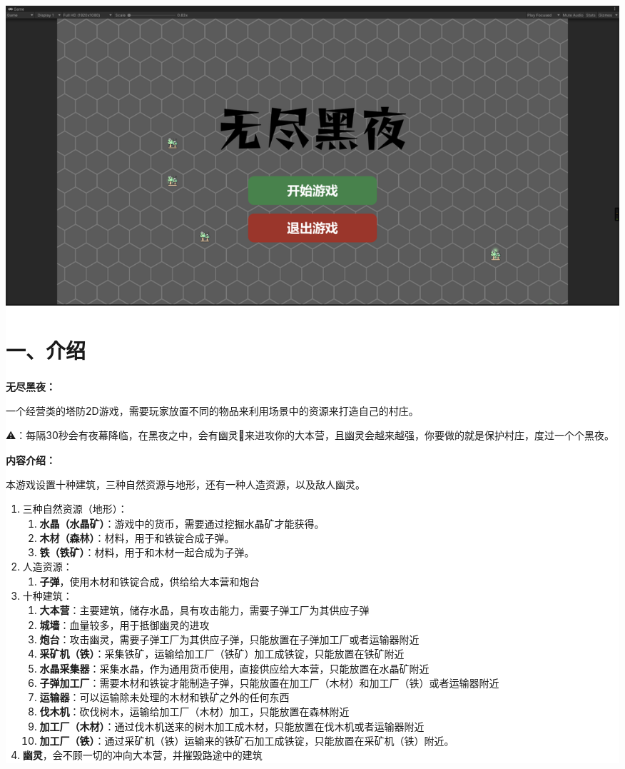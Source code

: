 ![Untitled](image/Untitled%202.png)

# 一、介绍

**无尽黑夜：**

一个经营类的塔防2D游戏，需要玩家放置不同的物品来利用场景中的资源来打造自己的村庄。

⚠️：每隔30秒会有夜幕降临，在黑夜之中，会有幽灵👻来进攻你的大本营，且幽灵会越来越强，你要做的就是保护村庄，度过一个个黑夜。

**内容介绍：**

本游戏设置十种建筑，三种自然资源与地形，还有一种人造资源，以及敌人幽灵。

1. 三种自然资源（地形）：
    1. **水晶（水晶矿）**：游戏中的货币，需要通过挖掘水晶矿才能获得。
    2. **木材（森林）**：材料，用于和铁锭合成子弹。
    3. **铁（铁矿）**：材料，用于和木材一起合成为子弹。
2. 人造资源：
    1. **子弹**，使用木材和铁锭合成，供给给大本营和炮台
3. 十种建筑：
    1. **大本营**：主要建筑，储存水晶，具有攻击能力，需要子弹工厂为其供应子弹
    2. **城墙**：血量较多，用于抵御幽灵的进攻
    3. **炮台**：攻击幽灵，需要子弹工厂为其供应子弹，只能放置在子弹加工厂或者运输器附近
    4. **采矿机（铁）**：采集铁矿，运输给加工厂（铁矿）加工成铁锭，只能放置在铁矿附近
    5. **水晶采集器**：采集水晶，作为通用货币使用，直接供应给大本营，只能放置在水晶矿附近
    6. **子弹加工厂**：需要木材和铁锭才能制造子弹，只能放置在加工厂（木材）和加工厂（铁）或者运输器附近
    7. **运输器**：可以运输除未处理的木材和铁矿之外的任何东西
    8. **伐木机**：砍伐树木，运输给加工厂（木材）加工，只能放置在森林附近
    9. **加工厂（木材）**：通过伐木机送来的树木加工成木材，只能放置在伐木机或者运输器附近
    10. **加工厂（铁）**：通过采矿机（铁）运输来的铁矿石加工成铁锭，只能放置在采矿机（铁）附近。
4. **幽灵**，会不顾一切的冲向大本营，并摧毁路途中的建筑
